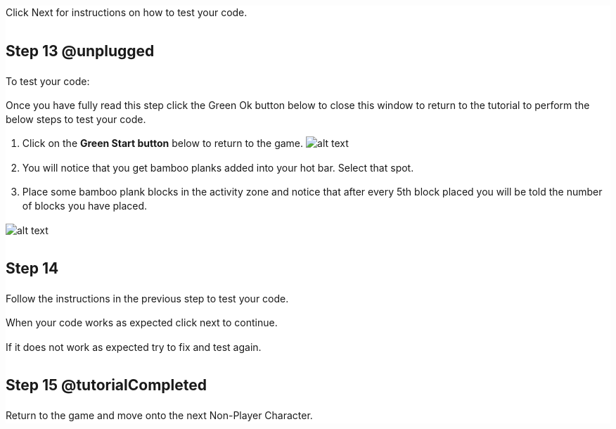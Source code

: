 Click Next for instructions on how to test your code.

## Step 13 @unplugged
To test your code:

Once you have fully read this step click the Green Ok button below to close this window to return to the tutorial to perform the below steps to test your code.

1. Click on the **Green Start button** below to return to the game.
![alt text](https://advancedjsv3.codingcredentials.com/Lesson3/3.2.1/images/1.jpg?raw=true "Start")

2. You will notice that you get bamboo planks added into your hot bar. Select that spot. 


3. Place some bamboo plank blocks in the activity zone and notice that after every 5th block placed you will be told the number of blocks you have placed.

![alt text](https://advancedjsv3.codingcredentials.com/Lesson5/5.2.1/images/bamboo.png?raw=true "Test")

## Step 14
Follow the instructions in the previous step to test your code.

When your code works as expected click next to continue.

If it does not work as expected try to fix and test again.

## Step 15 @tutorialCompleted
Return to the game and move onto the next Non-Player Character.